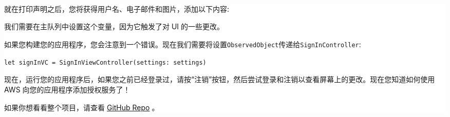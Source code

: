 就在打印声明之后，您将获得用户名、电子邮件和图片，添加以下内容:

我们需要在主队列中设置这个变量，因为它触发了对 UI 的一些更改。

如果您构建您的应用程序，您会注意到一个错误。现在我们需要将设置`ObservedObject`传递给`SignInController`:

```
let signInVC = SignInViewController(settings: settings)
```

现在，运行您的应用程序后，如果您之前已经登录过，请按“注销”按钮，然后尝试登录和注销以查看屏幕上的更改。现在您知道如何使用 AWS 向您的应用程序添加授权服务了！

如果你想看看整个项目，请查看 [GitHub Repo](https://github.com/rolisanchez/swiftui-amplify-demo) 。